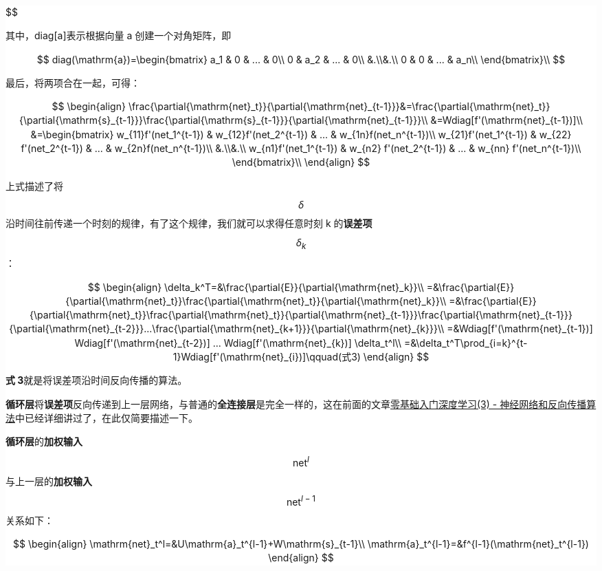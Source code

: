 $$

其中，diag[a]表示根据向量 a 创建一个对角矩阵，即

$$
diag(\mathrm{a})=\begin{bmatrix}
a_1 & 0 & ... & 0\\
0 & a_2 & ... & 0\\
&.\\&.\\
0 & 0 & ... & a_n\\
\end{bmatrix}\\
$$

最后，将两项合在一起，可得：

$$
\begin{align}
\frac{\partial{\mathrm{net}_t}}{\partial{\mathrm{net}_{t-1}}}&=\frac{\partial{\mathrm{net}_t}}{\partial{\mathrm{s}_{t-1}}}\frac{\partial{\mathrm{s}_{t-1}}}{\partial{\mathrm{net}_{t-1}}}\\
&=Wdiag[f'(\mathrm{net}_{t-1})]\\
&=\begin{bmatrix}
w_{11}f'(net_1^{t-1}) & w_{12}f'(net_2^{t-1}) & ... & w_{1n}f(net_n^{t-1})\\
w_{21}f'(net_1^{t-1}) & w_{22} f'(net_2^{t-1}) & ... & w_{2n}f(net_n^{t-1})\\
&.\\&.\\
w_{n1}f'(net_1^{t-1}) & w_{n2} f'(net_2^{t-1}) & ... & w_{nn} f'(net_n^{t-1})\\
\end{bmatrix}\\
\end{align}
$$

上式描述了将$$\delta$$沿时间往前传递一个时刻的规律，有了这个规律，我们就可以求得任意时刻 k 的**误差项**$$\delta_k$$：

$$
\begin{align}
\delta_k^T=&\frac{\partial{E}}{\partial{\mathrm{net}_k}}\\
=&\frac{\partial{E}}{\partial{\mathrm{net}_t}}\frac{\partial{\mathrm{net}_t}}{\partial{\mathrm{net}_k}}\\
=&\frac{\partial{E}}{\partial{\mathrm{net}_t}}\frac{\partial{\mathrm{net}_t}}{\partial{\mathrm{net}_{t-1}}}\frac{\partial{\mathrm{net}_{t-1}}}{\partial{\mathrm{net}_{t-2}}}...\frac{\partial{\mathrm{net}_{k+1}}}{\partial{\mathrm{net}_{k}}}\\
=&Wdiag[f'(\mathrm{net}_{t-1})]
Wdiag[f'(\mathrm{net}_{t-2})]
...
Wdiag[f'(\mathrm{net}_{k})]
\delta_t^l\\
=&\delta_t^T\prod_{i=k}^{t-1}Wdiag[f'(\mathrm{net}_{i})]\qquad(式3)
\end{align}
$$

**式 3**就是将误差项沿时间反向传播的算法。

**循环层**将**误差项**反向传递到上一层网络，与普通的**全连接层**是完全一样的，这在前面的文章[零基础入门深度学习(3) - 神经网络和反向传播算法](https://www.zybuluo.com/hanbingtao/note/476663)中已经详细讲过了，在此仅简要描述一下。

**循环层**的**加权输入**$$\mathrm{net}^l$$与上一层的**加权输入**$$\mathrm{net}^{l-1}$$关系如下：

$$
\begin{align}
\mathrm{net}_t^l=&U\mathrm{a}_t^{l-1}+W\mathrm{s}_{t-1}\\
\mathrm{a}_t^{l-1}=&f^{l-1}(\mathrm{net}_t^{l-1})
\end{align}
$$


[00-05-01]: ../.gitbook/assets/00/05-01.jpeg
[00-05-02]: ../.gitbook/assets/00/05-02.jpeg
[00-05-03]: ../.gitbook/assets/00/05-03.png
[00-05-04]: ../.gitbook/assets/00/05-04.png
[00-05-05]: ../.gitbook/assets/00/05-05.png
[00-05-06]: ../.gitbook/assets/00/05-06.png
[00-05-07]: ../.gitbook/assets/00/05-07.png
[00-05-08]: ../.gitbook/assets/00/05-08.png
[00-05-09]: ../.gitbook/assets/00/05-09.png
[00-05-10]: ../.gitbook/assets/00/05-10.png
[00-05-11]: ../.gitbook/assets/00/05-11.png